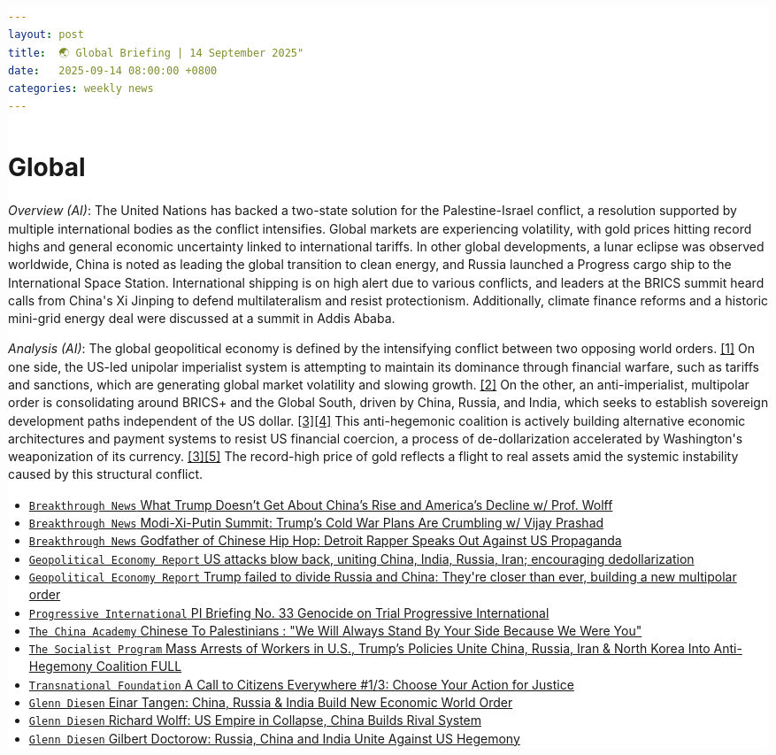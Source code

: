 ```yaml
---
layout: post
title:  🌏 Global Briefing | 14 September 2025"
date:   2025-09-14 08:00:00 +0800
categories: weekly news
---
```


# Global

*Overview (AI)*: The United Nations has backed a two-state solution for the Palestine-Israel conflict, a resolution supported by multiple international bodies as the conflict intensifies. Global markets are experiencing volatility, with gold prices hitting record highs and general economic uncertainty linked to international tariffs. In other global developments, a lunar eclipse was observed worldwide, China is noted as leading the global transition to clean energy, and Russia launched a Progress cargo ship to the International Space Station. International shipping is on high alert due to various conflicts, and leaders at the BRICS summit heard calls from China's Xi Jinping to defend multilateralism and resist protectionism. Additionally, climate finance reforms and a historic mini-grid energy deal were discussed at a summit in Addis Ababa.

*Analysis (AI)*: The global geopolitical economy is defined by the intensifying conflict between two opposing world orders. [[1]](https://www.tandfonline.com/doi/full/10.1080/10357718.2025.2471353) On one side, the US-led unipolar imperialist system is attempting to maintain its dominance through financial warfare, such as tariffs and sanctions, which are generating global market volatility and slowing growth. [[2]](https://www.spglobal.com/en/research-insights/market-insights/geopolitical-risk/impact-of-geopolitics-global-economic-outlook) On the other, an anti-imperialist, multipolar order is consolidating around BRICS+ and the Global South, driven by China, Russia, and India, which seeks to establish sovereign development paths independent of the US dollar. [[3]](https://moderndiplomacy.eu/2025/04/09/de-dollarization-brics-a-new-global-power-shift/)[[4]](https://thedailyeconomy.org/article/brics-2025-expansion-de-dollarization-and-the-shift-toward-a-multipolar-world/) This anti-hegemonic coalition is actively building alternative economic architectures and payment systems to resist US financial coercion, a process of de-dollarization accelerated by Washington's weaponization of its currency. [[3]](https://moderndiplomacy.eu/2025/04/09/de-dollarization-brics-a-new-global-power-shift/)[[5]](https://markets.financialcontent.com/stocks/article/marketminute-2025-9-9-brics-ignites-dedollarization-drive-a-new-era-for-global-trade-and-us-debt-servicing) The record-high price of gold reflects a flight to real assets amid the systemic instability caused by this structural conflict.

* [`Breakthrough News` What Trump Doesn’t Get About China’s Rise and America’s Decline w/ Prof. Wolff](https://www.youtube.com/watch?v=O5snJJDRe3E)
* [`Breakthrough News` Modi-Xi-Putin Summit: Trump’s Cold War Plans Are Crumbling w/ Vijay Prashad](https://www.youtube.com/watch?v=jXqIRMcmK38)
* [`Breakthrough News` Godfather of Chinese Hip Hop: Detroit Rapper Speaks Out Against US Propaganda](https://www.youtube.com/watch?v=5GtW_QHpZn8)
* [`Geopolitical Economy Report` US attacks blow back, uniting China, India, Russia, Iran; encouraging dedollarization](https://www.youtube.com/watch?v=qsFGCUtzzQ8)
* [`Geopolitical Economy Report` Trump failed to divide Russia and China: They're closer than ever, building a new multipolar order](https://www.youtube.com/watch?v=f-bq4347Z18)
* [`Progressive International` PI Briefing   No. 33   Genocide on Trial   Progressive International](https://progressive.international/wire/2025-09-08-pi-briefing-no-33-genocide-on-trial/en)
* [`The China Academy` Chinese To Palestinians : "We Will Always Stand By Your Side Because We Were You"](https://chinaacademy.substack.com/p/chinese-to-palestinians-we-will-always)
* [`The Socialist Program` Mass Arrests of Workers in U.S., Trump’s Policies Unite China, Russia, Iran & North Korea Into Anti-Hegemony Coalition  FULL ](https://www.patreon.com/posts/138240945?collection=877189)
* [`Transnational Foundation` A Call to Citizens Everywhere #1/3: Choose Your Action for Justice](https://thetransnational.substack.com/p/a-call-to-citizens-everywhere-choose)
* [`Glenn Diesen` Einar Tangen: China, Russia & India Build New Economic World Order](https://www.youtube.com/watch?v=aeWjh0oBOls)
* [`Glenn Diesen` Richard Wolff: US Empire in Collapse, China Builds Rival System](https://www.youtube.com/watch?v=_iLrbmPw2lc)
* [`Glenn Diesen` Gilbert Doctorow: Russia, China and India Unite Against US Hegemony](https://www.youtube.com/watch?v=2kWxalQjkhM&pp=0gcJCckJAYcqIYzv)